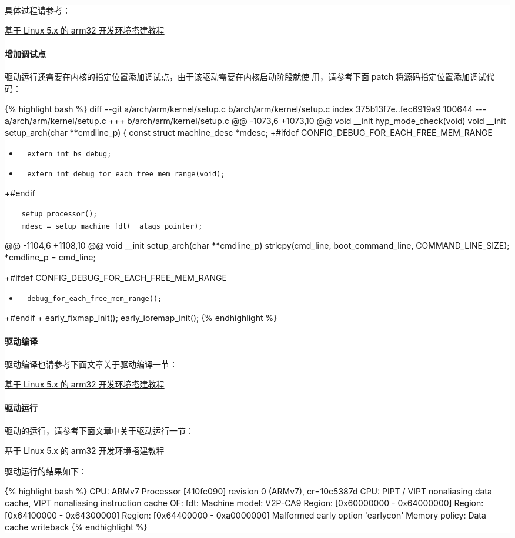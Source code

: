 具体过程请参考：

[基于 Linux 5.x 的 arm32 开发环境搭建教程](https://biscuitos.github.io/blog/Kernel_Build/#Linux_5X)

#### <span id="驱动增加调试点">增加调试点</span>

驱动运行还需要在内核的指定位置添加调试点，由于该驱动需要在内核启动阶段就使
用，请参考下面 patch 将源码指定位置添加调试代码：

{% highlight bash %}
diff --git a/arch/arm/kernel/setup.c b/arch/arm/kernel/setup.c
index 375b13f7e..fec6919a9 100644
--- a/arch/arm/kernel/setup.c
+++ b/arch/arm/kernel/setup.c
@@ -1073,6 +1073,10 @@ void __init hyp_mode_check(void)
 void __init setup_arch(char **cmdline_p)
 {
        const struct machine_desc *mdesc;
+#ifdef CONFIG_DEBUG_FOR_EACH_FREE_MEM_RANGE
+       extern int bs_debug;
+       extern int debug_for_each_free_mem_range(void);
+#endif

        setup_processor();
        mdesc = setup_machine_fdt(__atags_pointer);
@@ -1104,6 +1108,10 @@ void __init setup_arch(char **cmdline_p)
        strlcpy(cmd_line, boot_command_line, COMMAND_LINE_SIZE);
        *cmdline_p = cmd_line;

+#ifdef CONFIG_DEBUG_FOR_EACH_FREE_MEM_RANGE
+       debug_for_each_free_mem_range();
+#endif
+
        early_fixmap_init();
        early_ioremap_init();
{% endhighlight %}

#### <span id="驱动编译">驱动编译</span>

驱动编译也请参考下面文章关于驱动编译一节：

[基于 Linux 5.x 的 arm32 开发环境搭建教程](https://biscuitos.github.io/blog/Kernel_Build/#Linux_5X)

#### <span id="驱动运行">驱动运行</span>

驱动的运行，请参考下面文章中关于驱动运行一节：

[基于 Linux 5.x 的 arm32 开发环境搭建教程](https://biscuitos.github.io/blog/Kernel_Build/#Linux_5X)

驱动运行的结果如下：

{% highlight bash %}
CPU: ARMv7 Processor [410fc090] revision 0 (ARMv7), cr=10c5387d
CPU: PIPT / VIPT nonaliasing data cache, VIPT nonaliasing instruction cache
OF: fdt: Machine model: V2P-CA9
Region: [0x60000000 - 0x64000000]
Region: [0x64100000 - 0x64300000]
Region: [0x64400000 - 0xa0000000]
Malformed early option 'earlycon'
Memory policy: Data cache writeback
{% endhighlight %}
